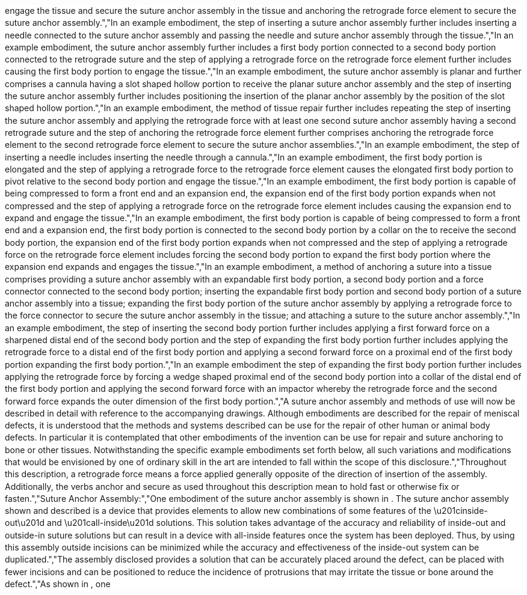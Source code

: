engage the tissue and secure the suture anchor assembly in the tissue and anchoring the retrograde force element to secure the suture anchor assembly.","In an example embodiment, the step of inserting a suture anchor assembly further includes inserting a needle connected to the suture anchor assembly and passing the needle and suture anchor assembly through the tissue.","In an example embodiment, the suture anchor assembly further includes a first body portion connected to a second body portion connected to the retrograde suture and the step of applying a retrograde force on the retrograde force element further includes causing the first body portion to engage the tissue.","In an example embodiment, the suture anchor assembly is planar and further comprises a cannula having a slot shaped hollow portion to receive the planar suture anchor assembly and the step of inserting the suture anchor assembly further includes positioning the insertion of the planar anchor assembly by the position of the slot shaped hollow portion.","In an example embodiment, the method of tissue repair further includes repeating the step of inserting the suture anchor assembly and applying the retrograde force with at least one second suture anchor assembly having a second retrograde suture and the step of anchoring the retrograde force element further comprises anchoring the retrograde force element to the second retrograde force element to secure the suture anchor assemblies.","In an example embodiment, the step of inserting a needle includes inserting the needle through a cannula.","In an example embodiment, the first body portion is elongated and the step of applying a retrograde force to the retrograde force element causes the elongated first body portion to pivot relative to the second body portion and engage the tissue.","In an example embodiment, the first body portion is capable of being compressed to form a front end and an expansion end, the expansion end of the first body portion expands when not compressed and the step of applying a retrograde force on the retrograde force element includes causing the expansion end to expand and engage the tissue.","In an example embodiment, the first body portion is capable of being compressed to form a front end and a expansion end, the first body portion is connected to the second body portion by a collar on the to receive the second body portion, the expansion end of the first body portion expands when not compressed and the step of applying a retrograde force on the retrograde force element includes forcing the second body portion to expand the first body portion where the expansion end expands and engages the tissue.","In an example embodiment, a method of anchoring a suture into a tissue comprises providing a suture anchor assembly with an expandable first body portion, a second body portion and a force connector connected to the second body portion; inserting the expandable first body portion and second body portion of a suture anchor assembly into a tissue; expanding the first body portion of the suture anchor assembly by applying a retrograde force to the force connector to secure the suture anchor assembly in the tissue; and attaching a suture to the suture anchor assembly.","In an example embodiment, the step of inserting the second body portion further includes applying a first forward force on a sharpened distal end of the second body portion and the step of expanding the first body portion further includes applying the retrograde force to a distal end of the first body portion and applying a second forward force on a proximal end of the first body portion expanding the first body portion.","In an example embodiment the step of expanding the first body portion further includes applying the retrograde force by forcing a wedge shaped proximal end of the second body portion into a collar of the distal end of the first body portion and applying the second forward force with an impactor whereby the retrograde force and the second forward force expands the outer dimension of the first body portion.","A suture anchor assembly and methods of use will now be described in detail with reference to the accompanying drawings. Although embodiments are described for the repair of meniscal defects, it is understood that the methods and systems described can be use for the repair of other human or animal body defects. In particular it is contemplated that other embodiments of the invention can be use for repair and suture anchoring to bone or other tissues. Notwithstanding the specific example embodiments set forth below, all such variations and modifications that would be envisioned by one of ordinary skill in the art are intended to fall within the scope of this disclosure.","Throughout this description, a retrograde force means a force applied generally opposite of the direction of insertion of the assembly. Additionally, the verbs anchor and secure as used throughout this description mean to hold fast or otherwise fix or fasten.","Suture Anchor Assembly:","One embodiment of the suture anchor assembly is shown in . The suture anchor assembly  shown and described is a device that provides elements to allow new combinations of some features of the \u201cinside-out\u201d and \u201call-inside\u201d solutions. This solution takes advantage of the accuracy and reliability of inside-out and outside-in suture solutions but can result in a device with all-inside features once the system has been deployed. Thus, by using this assembly outside incisions can be minimized while the accuracy and effectiveness of the inside-out system can be duplicated.","The assembly disclosed provides a solution that can be accurately placed around the defect, can be placed with fewer incisions and can be positioned to reduce the incidence of protrusions that may irritate the tissue or bone around the defect.","As shown in , one